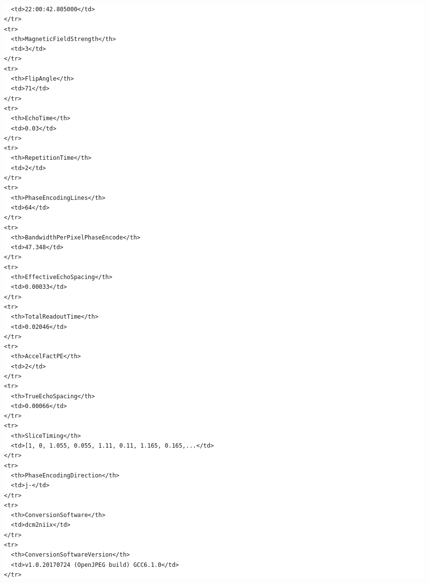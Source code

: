       <td>22:00:42.805000</td>
    </tr>
    <tr>
      <th>MagneticFieldStrength</th>
      <td>3</td>
    </tr>
    <tr>
      <th>FlipAngle</th>
      <td>71</td>
    </tr>
    <tr>
      <th>EchoTime</th>
      <td>0.03</td>
    </tr>
    <tr>
      <th>RepetitionTime</th>
      <td>2</td>
    </tr>
    <tr>
      <th>PhaseEncodingLines</th>
      <td>64</td>
    </tr>
    <tr>
      <th>BandwidthPerPixelPhaseEncode</th>
      <td>47.348</td>
    </tr>
    <tr>
      <th>EffectiveEchoSpacing</th>
      <td>0.00033</td>
    </tr>
    <tr>
      <th>TotalReadoutTime</th>
      <td>0.02046</td>
    </tr>
    <tr>
      <th>AccelFactPE</th>
      <td>2</td>
    </tr>
    <tr>
      <th>TrueEchoSpacing</th>
      <td>0.00066</td>
    </tr>
    <tr>
      <th>SliceTiming</th>
      <td>[1, 0, 1.055, 0.055, 1.11, 0.11, 1.165, 0.165,...</td>
    </tr>
    <tr>
      <th>PhaseEncodingDirection</th>
      <td>j-</td>
    </tr>
    <tr>
      <th>ConversionSoftware</th>
      <td>dcm2niix</td>
    </tr>
    <tr>
      <th>ConversionSoftwareVersion</th>
      <td>v1.0.20170724 (OpenJPEG build) GCC6.1.0</td>
    </tr>
  </tbody>
</table>
</div>
